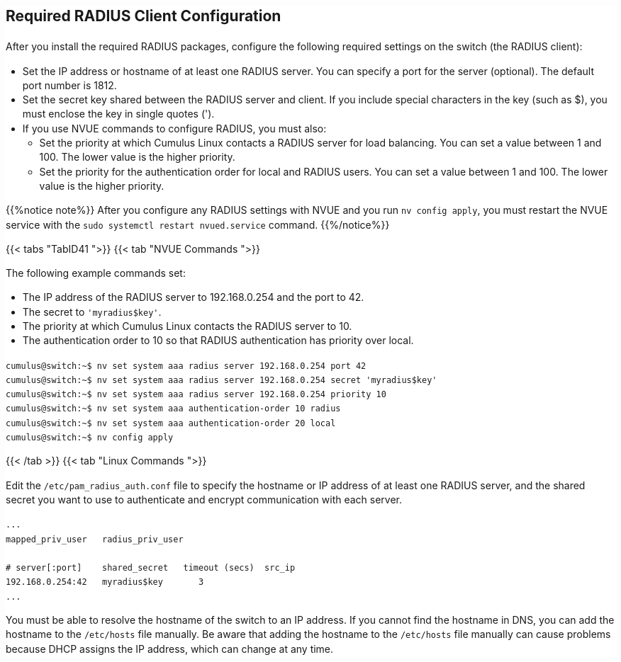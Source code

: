 ## Required RADIUS Client Configuration

After you install the required RADIUS packages, configure the following required settings on the switch (the RADIUS client):
- Set the IP address or hostname of at least one RADIUS server. You can specify a port for the server (optional). The default port number is 1812.
- Set the secret key shared between the RADIUS server and client. If you include special characters in the key (such as $), you must enclose the key in single quotes (').
- If you use NVUE commands to configure RADIUS, you must also:
  - Set the priority at which Cumulus Linux contacts a RADIUS server for load balancing. You can set a value between 1 and 100. The lower value is the higher priority.
  - Set the priority for the authentication order for local and RADIUS users. You can set a value between 1 and 100. The lower value is the higher priority.

{{%notice note%}}
After you configure any RADIUS settings with NVUE and you run `nv config apply`, you must restart the NVUE service with the `sudo systemctl restart nvued.service` command.
{{%/notice%}}

{{< tabs "TabID41 ">}}
{{< tab "NVUE Commands ">}}

The following example commands set:
- The IP address of the RADIUS server to 192.168.0.254 and the port to 42.
- The secret to `'myradius$key'`.
- The priority at which Cumulus Linux contacts the RADIUS server to 10.
- The authentication order to 10 so that RADIUS authentication has priority over local.

```
cumulus@switch:~$ nv set system aaa radius server 192.168.0.254 port 42
cumulus@switch:~$ nv set system aaa radius server 192.168.0.254 secret 'myradius$key'
cumulus@switch:~$ nv set system aaa radius server 192.168.0.254 priority 10
cumulus@switch:~$ nv set system aaa authentication-order 10 radius
cumulus@switch:~$ nv set system aaa authentication-order 20 local
cumulus@switch:~$ nv config apply
```

{{< /tab >}}
{{< tab "Linux Commands ">}}

Edit the `/etc/pam_radius_auth.conf` file to specify the hostname or IP address of at least one RADIUS server, and the shared secret you want to use to authenticate and encrypt communication with each server.

```
...
mapped_priv_user   radius_priv_user

# server[:port]    shared_secret   timeout (secs)  src_ip
192.168.0.254:42   myradius$key       3
...
```

You must be able to resolve the hostname of the switch to an IP address. If you cannot find the hostname in DNS, you can add the hostname to the `/etc/hosts` file manually. Be aware that adding the hostname to the `/etc/hosts` file manually can cause problems because DHCP assigns the IP address, which can change at any time.
